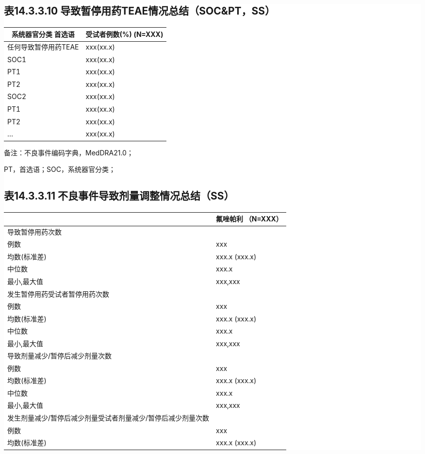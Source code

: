 
 

## 表14.3.3.10 导致暂停用药TEAE情况总结（SOC&PT，SS）

| 系统器官分类   首选语 | 受试者例数(%)   (N=XXX) |
| --------------------- | ----------------------- |
| 任何导致暂停用药TEAE  | xxx(xx.x)               |
| SOC1                  | xxx(xx.x)               |
| PT1                   | xxx(xx.x)               |
| PT2                   | xxx(xx.x)               |
| SOC2                  | xxx(xx.x)               |
| PT1                   | xxx(xx.x)               |
| PT2                   | xxx(xx.x)               |
| …                     | xxx(xx.x)               |

 

备注：不良事件编码字典，MedDRA21.0；

PT，首选语；SOC，系统器官分类；


 

 

 

## 表14.3.3.11 不良事件导致剂量调整情况总结（SS）

|                                                              | 氟唑帕利   （N=XXX） |
| ------------------------------------------------------------ | -------------------- |
| 导致暂停用药次数                                             |                      |
| 例数                                                         | xxx                  |
| 均数(标准差)                                                 | xxx.x   (xxx.x)      |
| 中位数                                                       | xxx.x                |
| 最小,最大值                                                  | xxx,xxx              |
| 发生暂停用药受试者暂停用药次数                               |                      |
| 例数                                                         | xxx                  |
| 均数(标准差)                                                 | xxx.x   (xxx.x)      |
| 中位数                                                       | xxx.x                |
| 最小,最大值                                                  | xxx,xxx              |
| 导致剂量减少/暂停后减少剂量次数                              |                      |
| 例数                                                         | xxx                  |
| 均数(标准差)                                                 | xxx.x   (xxx.x)      |
| 中位数                                                       | xxx.x                |
| 最小,最大值                                                  | xxx,xxx              |
| 发生剂量减少/暂停后减少剂量受试者剂量减少/暂停后减少剂量次数 |                      |
| 例数                                                         | xxx                  |
| 均数(标准差)                                                 | xxx.x   (xxx.x)      |